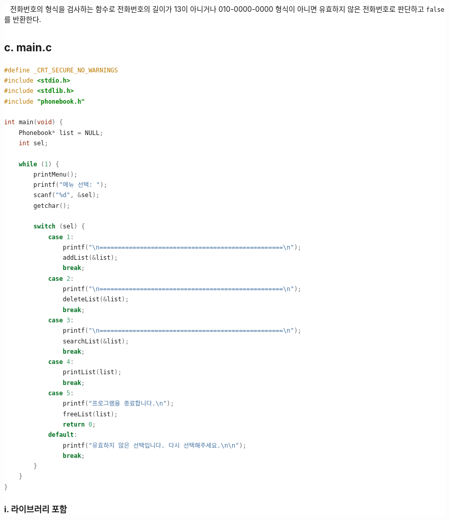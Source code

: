 &nbsp;&nbsp; 전화번호의 형식을 검사하는 함수로 전화번호의 길이가 13이 아니거나 010-0000-0000 형식이 아니면 유효하지 않은 전화번호로 판단하고 `false`를 반환한다.

<div class="bg"></div>

## c. main.c

```c
#define _CRT_SECURE_NO_WARNINGS
#include <stdio.h>
#include <stdlib.h>
#include "phonebook.h"

int main(void) {
    Phonebook* list = NULL;
    int sel;

    while (1) {
        printMenu();
        printf("메뉴 선택: ");
        scanf("%d", &sel);
        getchar();

        switch (sel) {
            case 1:
                printf("\n==================================================\n");
                addList(&list);
                break;
            case 2:
                printf("\n==================================================\n");
                deleteList(&list);
                break;
            case 3:
                printf("\n==================================================\n");
                searchList(&list);
                break;
            case 4:
                printList(list);
                break;
            case 5:
                printf("프로그램을 종료합니다.\n");
                freeList(list);
                return 0;
            default:
                printf("유효하지 않은 선택입니다. 다시 선택해주세요.\n\n");
                break;
        }
    }
}
```

### i. 라이브러리 포함
